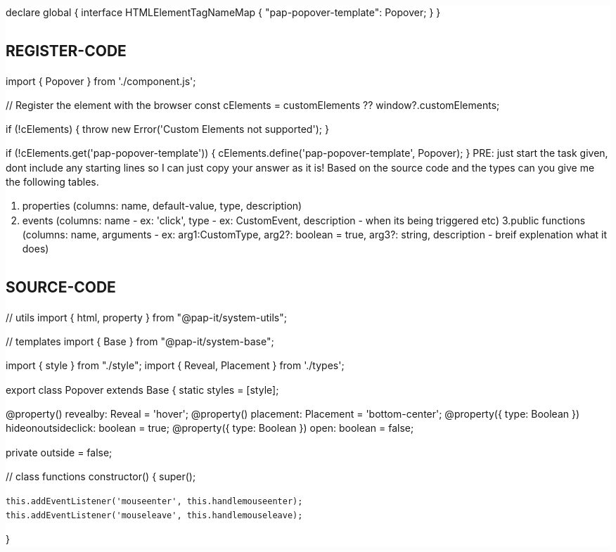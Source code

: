 declare global {
  interface HTMLElementTagNameMap {
      "pap-popover-template": Popover;
  }
}

## REGISTER-CODE

import { Popover } from './component.js';

// Register the element with the browser
const cElements = customElements ?? window?.customElements;

if (!cElements) {
  throw new Error('Custom Elements not supported');
}

if (!cElements.get('pap-popover-template')) {
  cElements.define('pap-popover-template', Popover);
}
PRE: just start the task given, dont include any starting lines so I can just copy your answer as it is!
 Based on the source code and the types can you give me the following tables.

1. properties (columns: name, default-value, type, description)
2. events (columns: name - ex: 'click', type - ex: CustomEvent<ClickEvent>, description - when its being triggered etc)
3.public functions (columns: name, arguments - ex: arg1:CustomType, arg2?: boolean = true, arg3?: string, description - breif explenation what it does)

## SOURCE-CODE

 // utils
import { html, property } from "@pap-it/system-utils";

// templates
import { Base } from "@pap-it/system-base";

import { style } from "./style";
import { Reveal, Placement } from './types';

export class Popover extends Base {
  static styles = [style];

  @property() revealby: Reveal = 'hover';
  @property() placement: Placement = 'bottom-center';
  @property({ type: Boolean }) hideonoutsideclick: boolean = true;
  @property({ type: Boolean }) open: boolean = false;

  private outside = false;

  // class functions
  constructor() {
    super();

    this.addEventListener('mouseenter', this.handlemouseenter);
    this.addEventListener('mouseleave', this.handlemouseleave);
  }
